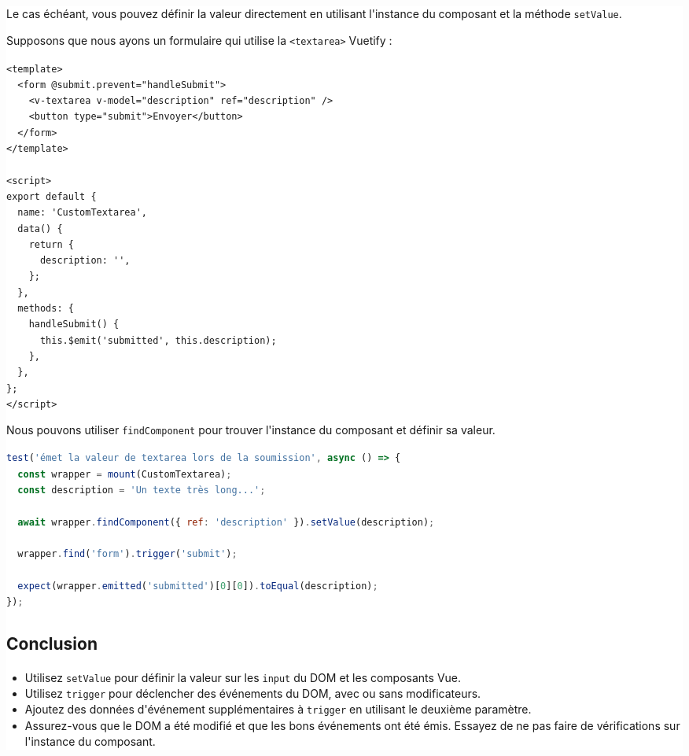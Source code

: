 Le cas échéant, vous pouvez définir la valeur directement en utilisant l'instance du composant et la méthode `setValue`.

Supposons que nous ayons un formulaire qui utilise la `<textarea>` Vuetify :

```vue
<template>
  <form @submit.prevent="handleSubmit">
    <v-textarea v-model="description" ref="description" />
    <button type="submit">Envoyer</button>
  </form>
</template>

<script>
export default {
  name: 'CustomTextarea',
  data() {
    return {
      description: '',
    };
  },
  methods: {
    handleSubmit() {
      this.$emit('submitted', this.description);
    },
  },
};
</script>
```

Nous pouvons utiliser `findComponent` pour trouver l'instance du composant et définir sa valeur.

```js
test('émet la valeur de textarea lors de la soumission', async () => {
  const wrapper = mount(CustomTextarea);
  const description = 'Un texte très long...';

  await wrapper.findComponent({ ref: 'description' }).setValue(description);

  wrapper.find('form').trigger('submit');

  expect(wrapper.emitted('submitted')[0][0]).toEqual(description);
});
```

## Conclusion

- Utilisez `setValue` pour définir la valeur sur les `input` du DOM et les composants Vue.
- Utilisez `trigger` pour déclencher des événements du DOM, avec ou sans modificateurs.
- Ajoutez des données d'événement supplémentaires à `trigger` en utilisant le deuxième paramètre.
- Assurez-vous que le DOM a été modifié et que les bons événements ont été émis. Essayez de ne pas faire de vérifications sur l'instance du composant.
